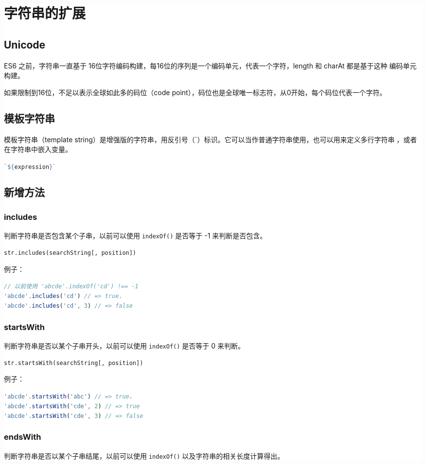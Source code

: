 # 字符串的扩展

## Unicode

ES6 之前，字符串一直基于 16位字符编码构建，每16位的序列是一个编码单元，代表一个字符，length 和 charAt 都是基于这种
编码单元构建。

如果限制到16位，不足以表示全球如此多的码位（code point），码位也是全球唯一标志符，从0开始，每个码位代表一个字符。

## 模板字符串

模板字符串（template string）是增强版的字符串，用反引号（`）标识。它可以当作普通字符串使用，也可以用来定义多行字符串
，或者在字符串中嵌入变量。

```js
`${expression}`
```

## 新增方法

### includes

判断字符串是否包含某个子串，以前可以使用 `indexOf()` 是否等于 -1 来判断是否包含。

```
str.includes(searchString[, position])
```

例子：

```ts
// 以前使用 'abcde'.indexOf('cd') !== -1
'abcde'.includes('cd') // => true，
'abcde'.includes('cd', 3) // => false
```

### startsWith

判断字符串是否以某个子串开头，以前可以使用 `indexOf()` 是否等于 0 来判断。

```
str.startsWith(searchString[, position])
```

例子：

```ts
'abcde'.startsWith('abc') // => true，
'abcde'.startsWith('cde', 2) // => true
'abcde'.startsWith('cde', 3) // => false
```

### endsWith

判断字符串是否以某个子串结尾，以前可以使用 `indexOf()` 以及字符串的相关长度计算得出。
